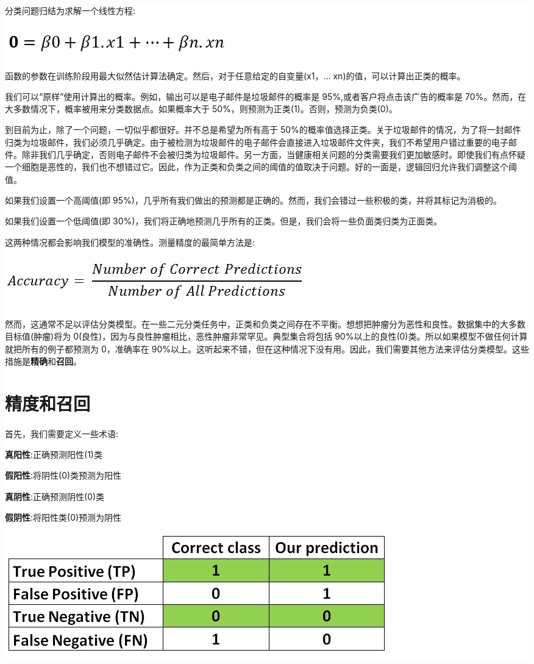 分类问题归结为求解一个线性方程:

![](img/a6bb141e84a06e3511da8041e80736f5.png)

函数的参数在训练阶段用最大似然估计算法确定。然后，对于任意给定的自变量(x1，… xn)的值，可以计算出正类的概率。

我们可以“原样”使用计算出的概率。例如，输出可以是电子邮件是垃圾邮件的概率是 95%,或者客户将点击该广告的概率是 70%。然而，在大多数情况下，概率被用来分类数据点。如果概率大于 50%，则预测为正类(1)。否则，预测为负类(0)。

到目前为止，除了一个问题，一切似乎都很好。并不总是希望为所有高于 50%的概率值选择正类。关于垃圾邮件的情况，为了将一封邮件归类为垃圾邮件，我们必须几乎确定。由于被检测为垃圾邮件的电子邮件会直接进入垃圾邮件文件夹，我们不希望用户错过重要的电子邮件。除非我们几乎确定，否则电子邮件不会被归类为垃圾邮件。另一方面，当健康相关问题的分类需要我们更加敏感时。即使我们有点怀疑一个细胞是恶性的，我们也不想错过它。因此，作为正类和负类之间的阈值的值取决于问题。好的一面是，逻辑回归允许我们调整这个阈值。

如果我们设置一个高阈值(即 95%)，几乎所有我们做出的预测都是正确的。然而，我们会错过一些积极的类，并将其标记为消极的。

如果我们设置一个低阈值(即 30%)，我们将正确地预测几乎所有的正类。但是，我们会将一些负面类归类为正面类。

这两种情况都会影响我们模型的准确性。测量精度的最简单方法是:

![](img/d48382e714be54f7c7765bcc2d2a2ce5.png)

然而，这通常不足以评估分类模型。在一些二元分类任务中，正类和负类之间存在不平衡。想想把肿瘤分为恶性和良性。数据集中的大多数目标值(肿瘤)将为 0(良性)，因为与良性肿瘤相比，恶性肿瘤非常罕见。典型集合将包括 90%以上的良性(0)类。所以如果模型不做任何计算就把所有的例子都预测为 0，准确率在 90%以上。这听起来不错，但在这种情况下没有用。因此，我们需要其他方法来评估分类模型。这些措施是**精确**和**召回**。

# **精度和召回**

首先，我们需要定义一些术语:

**真阳性**:正确预测阳性(1)类

**假阳性**:将阴性(0)类预测为阳性

**真阴性**:正确预测阴性(0)类

**假阴性**:将阳性类(0)预测为阴性

![](img/3a08cfa49f258daee2e9400f9b5cd186.png)
